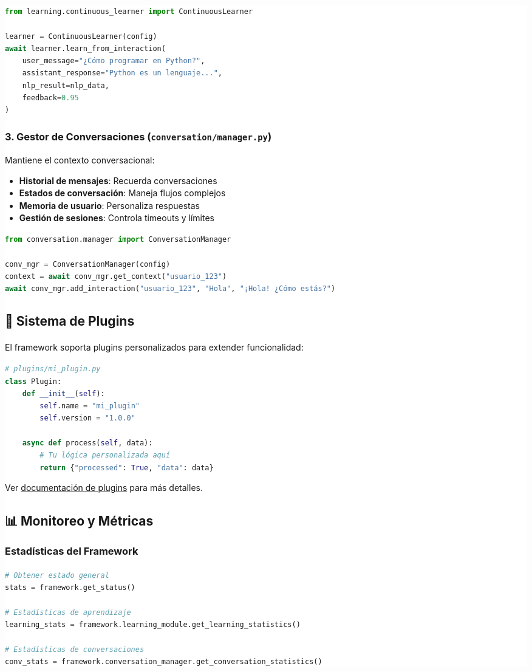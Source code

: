 ```python
from learning.continuous_learner import ContinuousLearner

learner = ContinuousLearner(config)
await learner.learn_from_interaction(
    user_message="¿Cómo programar en Python?",
    assistant_response="Python es un lenguaje...",
    nlp_result=nlp_data,
    feedback=0.95
)
```

### 3. Gestor de Conversaciones (`conversation/manager.py`)

Mantiene el contexto conversacional:
- **Historial de mensajes**: Recuerda conversaciones
- **Estados de conversación**: Maneja flujos complejos
- **Memoria de usuario**: Personaliza respuestas
- **Gestión de sesiones**: Controla timeouts y límites

```python
from conversation.manager import ConversationManager

conv_mgr = ConversationManager(config)
context = await conv_mgr.get_context("usuario_123")
await conv_mgr.add_interaction("usuario_123", "Hola", "¡Hola! ¿Cómo estás?")
```

## 🔌 Sistema de Plugins

El framework soporta plugins personalizados para extender funcionalidad:

```python
# plugins/mi_plugin.py
class Plugin:
    def __init__(self):
        self.name = "mi_plugin"
        self.version = "1.0.0"
    
    async def process(self, data):
        # Tu lógica personalizada aquí
        return {"processed": True, "data": data}
```

Ver [documentación de plugins](docs/plugins.md) para más detalles.

## 📊 Monitoreo y Métricas

### Estadísticas del Framework

```python
# Obtener estado general
stats = framework.get_status()

# Estadísticas de aprendizaje
learning_stats = framework.learning_module.get_learning_statistics()

# Estadísticas de conversaciones
conv_stats = framework.conversation_manager.get_conversation_statistics()
```
